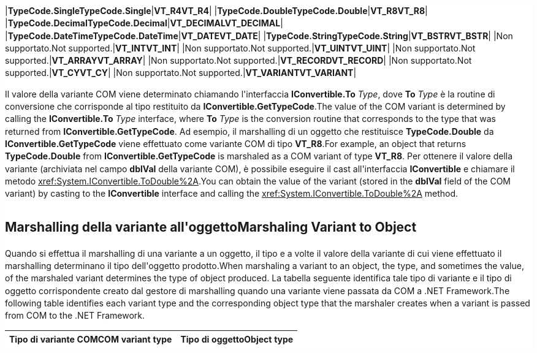 |<span data-ttu-id="7a718-207">**TypeCode.Single**</span><span class="sxs-lookup"><span data-stu-id="7a718-207">**TypeCode.Single**</span></span>|<span data-ttu-id="7a718-208">**VT_R4**</span><span class="sxs-lookup"><span data-stu-id="7a718-208">**VT_R4**</span></span>|
|<span data-ttu-id="7a718-209">**TypeCode.Double**</span><span class="sxs-lookup"><span data-stu-id="7a718-209">**TypeCode.Double**</span></span>|<span data-ttu-id="7a718-210">**VT_R8**</span><span class="sxs-lookup"><span data-stu-id="7a718-210">**VT_R8**</span></span>|
|<span data-ttu-id="7a718-211">**TypeCode.Decimal**</span><span class="sxs-lookup"><span data-stu-id="7a718-211">**TypeCode.Decimal**</span></span>|<span data-ttu-id="7a718-212">**VT_DECIMAL**</span><span class="sxs-lookup"><span data-stu-id="7a718-212">**VT_DECIMAL**</span></span>|
|<span data-ttu-id="7a718-213">**TypeCode.DateTime**</span><span class="sxs-lookup"><span data-stu-id="7a718-213">**TypeCode.DateTime**</span></span>|<span data-ttu-id="7a718-214">**VT_DATE**</span><span class="sxs-lookup"><span data-stu-id="7a718-214">**VT_DATE**</span></span>|
|<span data-ttu-id="7a718-215">**TypeCode.String**</span><span class="sxs-lookup"><span data-stu-id="7a718-215">**TypeCode.String**</span></span>|<span data-ttu-id="7a718-216">**VT_BSTR**</span><span class="sxs-lookup"><span data-stu-id="7a718-216">**VT_BSTR**</span></span>|
|<span data-ttu-id="7a718-217">Non supportato.</span><span class="sxs-lookup"><span data-stu-id="7a718-217">Not supported.</span></span>|<span data-ttu-id="7a718-218">**VT_INT**</span><span class="sxs-lookup"><span data-stu-id="7a718-218">**VT_INT**</span></span>|
|<span data-ttu-id="7a718-219">Non supportato.</span><span class="sxs-lookup"><span data-stu-id="7a718-219">Not supported.</span></span>|<span data-ttu-id="7a718-220">**VT_UINT**</span><span class="sxs-lookup"><span data-stu-id="7a718-220">**VT_UINT**</span></span>|
|<span data-ttu-id="7a718-221">Non supportato.</span><span class="sxs-lookup"><span data-stu-id="7a718-221">Not supported.</span></span>|<span data-ttu-id="7a718-222">**VT_ARRAY**</span><span class="sxs-lookup"><span data-stu-id="7a718-222">**VT_ARRAY**</span></span>|
|<span data-ttu-id="7a718-223">Non supportato.</span><span class="sxs-lookup"><span data-stu-id="7a718-223">Not supported.</span></span>|<span data-ttu-id="7a718-224">**VT_RECORD**</span><span class="sxs-lookup"><span data-stu-id="7a718-224">**VT_RECORD**</span></span>|
|<span data-ttu-id="7a718-225">Non supportato.</span><span class="sxs-lookup"><span data-stu-id="7a718-225">Not supported.</span></span>|<span data-ttu-id="7a718-226">**VT_CY**</span><span class="sxs-lookup"><span data-stu-id="7a718-226">**VT_CY**</span></span>|
|<span data-ttu-id="7a718-227">Non supportato.</span><span class="sxs-lookup"><span data-stu-id="7a718-227">Not supported.</span></span>|<span data-ttu-id="7a718-228">**VT_VARIANT**</span><span class="sxs-lookup"><span data-stu-id="7a718-228">**VT_VARIANT**</span></span>|

<span data-ttu-id="7a718-229">Il valore della variante COM viene determinato chiamando l'interfaccia **IConvertible.To** *Type*, dove **To** *Type* è la routine di conversione che corrisponde al tipo restituito da **IConvertible.GetTypeCode**.</span><span class="sxs-lookup"><span data-stu-id="7a718-229">The value of the COM variant is determined by calling the **IConvertible.To** *Type* interface, where **To** *Type* is the conversion routine that corresponds to the type that was returned from **IConvertible.GetTypeCode**.</span></span> <span data-ttu-id="7a718-230">Ad esempio, il marshalling di un oggetto che restituisce **TypeCode.Double** da **IConvertible.GetTypeCode** viene effettuato come variante COM di tipo **VT_R8**.</span><span class="sxs-lookup"><span data-stu-id="7a718-230">For example, an object that returns **TypeCode.Double** from **IConvertible.GetTypeCode** is marshaled as a COM variant of type **VT_R8**.</span></span> <span data-ttu-id="7a718-231">Per ottenere il valore della variante (archiviata nel campo **dblVal** della variante COM), è possibile eseguire il cast all'interfaccia **IConvertible** e chiamare il metodo <xref:System.IConvertible.ToDouble%2A>.</span><span class="sxs-lookup"><span data-stu-id="7a718-231">You can obtain the value of the variant (stored in the **dblVal** field of the COM variant) by casting to the **IConvertible** interface and calling the <xref:System.IConvertible.ToDouble%2A> method.</span></span>

## <a name="marshaling-variant-to-object"></a><span data-ttu-id="7a718-232">Marshalling della variante all'oggetto</span><span class="sxs-lookup"><span data-stu-id="7a718-232">Marshaling Variant to Object</span></span>

<span data-ttu-id="7a718-233">Quando si effettua il marshalling di una variante a un oggetto, il tipo e a volte il valore della variante di cui viene effettuato il marshalling determinano il tipo dell'oggetto prodotto.</span><span class="sxs-lookup"><span data-stu-id="7a718-233">When marshaling a variant to an object, the type, and sometimes the value, of the marshaled variant determines the type of object produced.</span></span> <span data-ttu-id="7a718-234">La tabella seguente identifica tale tipo di variante e il tipo di oggetto corrispondente creato dal gestore di marshalling quando una variante viene passata da COM a .NET Framework.</span><span class="sxs-lookup"><span data-stu-id="7a718-234">The following table identifies each variant type and the corresponding object type that the marshaler creates when a variant is passed from COM to the .NET Framework.</span></span>

|<span data-ttu-id="7a718-235">Tipo di variante COM</span><span class="sxs-lookup"><span data-stu-id="7a718-235">COM variant type</span></span>|<span data-ttu-id="7a718-236">Tipo di oggetto</span><span class="sxs-lookup"><span data-stu-id="7a718-236">Object type</span></span>|
|----------------------|-----------------|